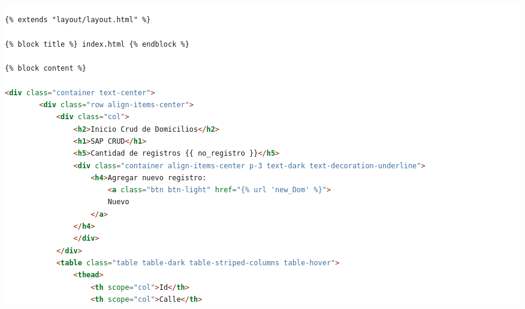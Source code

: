 <div style="overflow: auto; max-height: 500px; position: relative;">

```html
{% extends "layout/layout.html" %}

{% block title %} index.html {% endblock %}

{% block content %}

<div class="container text-center">
        <div class="row align-items-center">
            <div class="col">
                <h2>Inicio Crud de Domicilios</h2>
                <h1>SAP CRUD</h1>
                <h5>Cantidad de registros {{ no_registro }}</h5>
                <div class="container align-items-center p-3 text-dark text-decoration-underline">
                    <h4>Agregar nuevo registro:
                        <a class="btn btn-light" href="{% url 'new_Dom' %}">
                        Nuevo
                    </a>
                </h4>
                </div>
            </div>
            <table class="table table-dark table-striped-columns table-hover">
                <thead>
                    <th scope="col">Id</th>
                    <th scope="col">Calle</th>
                    <th scope="col">Numero</th>
                    <th scope="col">Pais</th>
                    <th colspan="3">Acciones</th>
                </thead>
                <tbody>
                    {% for register in register %}
                    <tr>
                        <td>{{ register.id }}</td>
                        <td>{{ register.calle }}</td>
                        <td>{{ register.numero }}</td>
                        <td>{{ register.pais }}</td>
                        <td>
                            <a class="btn btn-success btn-sm" href="{% url 'crud_edit_Dom' register.id %}">
                                Editar Registro
                            </a>
                        </td>
                        <td>
                            <a class="btn btn-info btn-sm" href="{% url 'show_Dom' register.id %}">
                                ver detalles
                            </a>
                        </td>
                        <td>
                            <a class="btn btn-danger btn-sm" href="{% url 'crud_del_Dom' register.id %}">
                                Eliminar
                            </a>
                        </td>
                    </tr>
                    {% endfor %}
                </tbody>
            </table>
        </div>
    </div>

{% endblock %}
```
